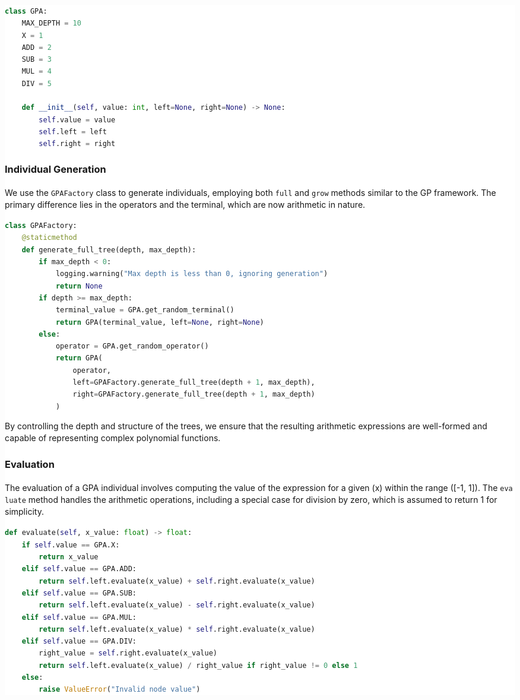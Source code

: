```python
class GPA:
    MAX_DEPTH = 10
    X = 1
    ADD = 2
    SUB = 3
    MUL = 4
    DIV = 5

    def __init__(self, value: int, left=None, right=None) -> None:
        self.value = value
        self.left = left
        self.right = right
```

### Individual Generation

We use the `GPAFactory` class to generate individuals, employing both `full` and `grow` methods similar to the GP framework. The primary difference lies in the operators and the terminal, which are now arithmetic in nature.

```python
class GPAFactory:
    @staticmethod
    def generate_full_tree(depth, max_depth):
        if max_depth < 0:
            logging.warning("Max depth is less than 0, ignoring generation")
            return None
        if depth >= max_depth:
            terminal_value = GPA.get_random_terminal()
            return GPA(terminal_value, left=None, right=None)
        else:
            operator = GPA.get_random_operator()
            return GPA(
                operator,
                left=GPAFactory.generate_full_tree(depth + 1, max_depth),
                right=GPAFactory.generate_full_tree(depth + 1, max_depth)
            )
```

By controlling the depth and structure of the trees, we ensure that the resulting arithmetic expressions are well-formed and capable of representing complex polynomial functions.

### Evaluation

The evaluation of a GPA individual involves computing the value of the expression for a given \(x\) within the range \([-1, 1]\). The `evaluate` method handles the arithmetic operations, including a special case for division by zero, which is assumed to return 1 for simplicity.

```python
def evaluate(self, x_value: float) -> float:
    if self.value == GPA.X:
        return x_value
    elif self.value == GPA.ADD:
        return self.left.evaluate(x_value) + self.right.evaluate(x_value)
    elif self.value == GPA.SUB:
        return self.left.evaluate(x_value) - self.right.evaluate(x_value)
    elif self.value == GPA.MUL:
        return self.left.evaluate(x_value) * self.right.evaluate(x_value)
    elif self.value == GPA.DIV:
        right_value = self.right.evaluate(x_value)
        return self.left.evaluate(x_value) / right_value if right_value != 0 else 1
    else:
        raise ValueError("Invalid node value")
```
